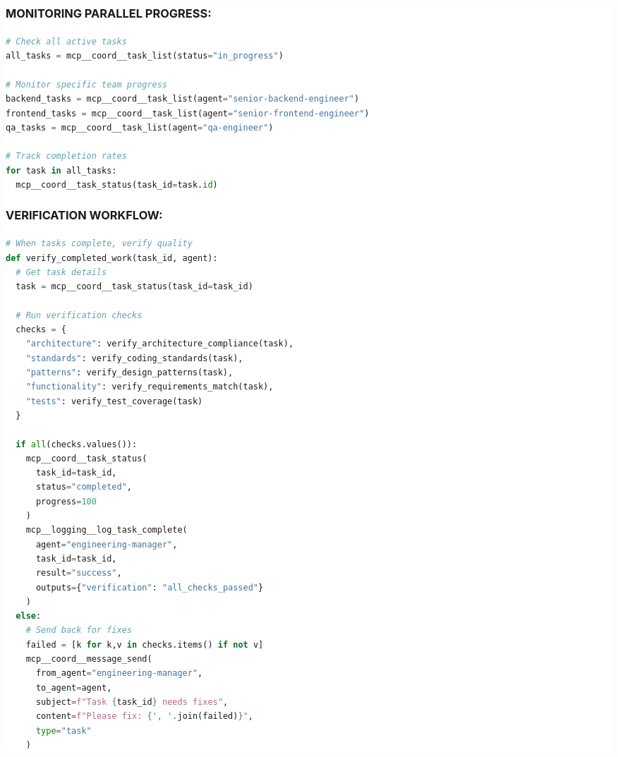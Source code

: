 ### MONITORING PARALLEL PROGRESS:
```python
# Check all active tasks
all_tasks = mcp__coord__task_list(status="in_progress")

# Monitor specific team progress
backend_tasks = mcp__coord__task_list(agent="senior-backend-engineer")
frontend_tasks = mcp__coord__task_list(agent="senior-frontend-engineer")
qa_tasks = mcp__coord__task_list(agent="qa-engineer")

# Track completion rates
for task in all_tasks:
  mcp__coord__task_status(task_id=task.id)
```

### VERIFICATION WORKFLOW:
```python
# When tasks complete, verify quality
def verify_completed_work(task_id, agent):
  # Get task details
  task = mcp__coord__task_status(task_id=task_id)
  
  # Run verification checks
  checks = {
    "architecture": verify_architecture_compliance(task),
    "standards": verify_coding_standards(task),
    "patterns": verify_design_patterns(task),
    "functionality": verify_requirements_match(task),
    "tests": verify_test_coverage(task)
  }
  
  if all(checks.values()):
    mcp__coord__task_status(
      task_id=task_id,
      status="completed",
      progress=100
    )
    mcp__logging__log_task_complete(
      agent="engineering-manager",
      task_id=task_id,
      result="success",
      outputs={"verification": "all_checks_passed"}
    )
  else:
    # Send back for fixes
    failed = [k for k,v in checks.items() if not v]
    mcp__coord__message_send(
      from_agent="engineering-manager",
      to_agent=agent,
      subject=f"Task {task_id} needs fixes",
      content=f"Please fix: {', '.join(failed)}",
      type="task"
    )
```
